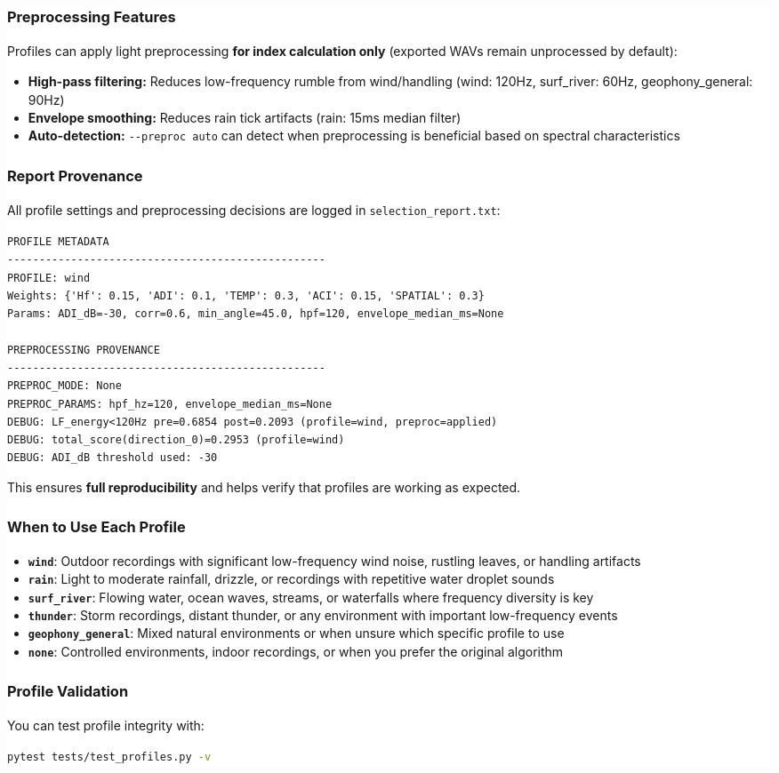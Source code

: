 ```bash
```

### Preprocessing Features

Profiles can apply light preprocessing **for index calculation only** (exported WAVs remain unprocessed by default):

- **High-pass filtering:** Reduces low-frequency rumble from wind/handling (wind: 120Hz, surf_river: 60Hz, geophony_general: 90Hz)
- **Envelope smoothing:** Reduces rain tick artifacts (rain: 15ms median filter)
- **Auto-detection:** `--preproc auto` can detect when preprocessing is beneficial based on spectral characteristics

### Report Provenance

All profile settings and preprocessing decisions are logged in `selection_report.txt`:

```plaintext
PROFILE METADATA
--------------------------------------------------
PROFILE: wind
Weights: {'Hf': 0.15, 'ADI': 0.1, 'TEMP': 0.3, 'ACI': 0.15, 'SPATIAL': 0.3}
Params: ADI_dB=-30, corr=0.6, min_angle=45.0, hpf=120, envelope_median_ms=None

PREPROCESSING PROVENANCE
--------------------------------------------------
PREPROC_MODE: None
PREPROC_PARAMS: hpf_hz=120, envelope_median_ms=None
DEBUG: LF_energy<120Hz pre=0.6854 post=0.2093 (profile=wind, preproc=applied)
DEBUG: total_score(direction_0)=0.2953 (profile=wind)
DEBUG: ADI_dB threshold used: -30
```

This ensures **full reproducibility** and helps verify that profiles are working as expected.

### When to Use Each Profile

- **`wind`**: Outdoor recordings with significant low-frequency wind noise, rustling leaves, or handling artifacts
- **`rain`**: Light to moderate rainfall, drizzle, or recordings with repetitive water droplet sounds
- **`surf_river`**: Flowing water, ocean waves, streams, or waterfalls where frequency diversity is key
- **`thunder`**: Storm recordings, distant thunder, or any environment with important low-frequency events
- **`geophony_general`**: Mixed natural environments or when unsure which specific profile to use
- **`none`**: Controlled environments, indoor recordings, or when you prefer the original algorithm

### Profile Validation

You can test profile integrity with:

```bash
pytest tests/test_profiles.py -v
```
